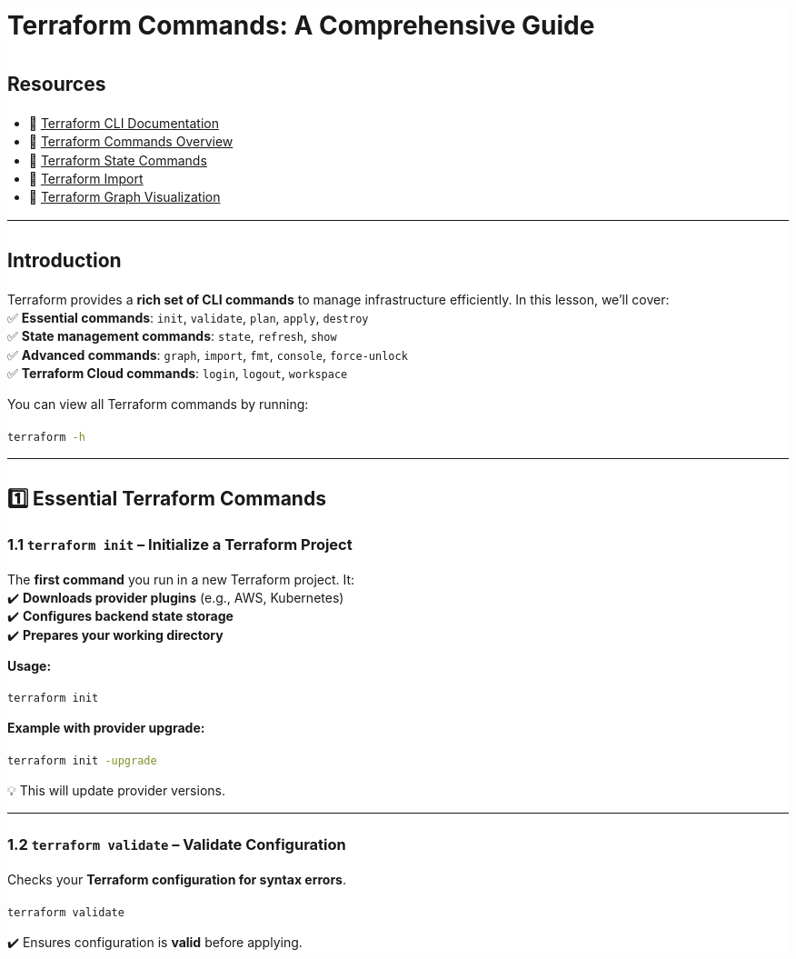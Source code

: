 # **Terraform Commands: A Comprehensive Guide**  

## **Resources**
- 🔗 [Terraform CLI Documentation](https://developer.hashicorp.com/terraform/cli)
- 🔗 [Terraform Commands Overview](https://developer.hashicorp.com/terraform/cli/commands)
- 🔗 [Terraform State Commands](https://developer.hashicorp.com/terraform/cli/commands/state)
- 🔗 [Terraform Import](https://developer.hashicorp.com/terraform/cli/commands/import)
- 🔗 [Terraform Graph Visualization](https://developer.hashicorp.com/terraform/cli/commands/graph)

---

## **Introduction**  
Terraform provides a **rich set of CLI commands** to manage infrastructure efficiently. In this lesson, we’ll cover:  
✅ **Essential commands**: `init`, `validate`, `plan`, `apply`, `destroy`  
✅ **State management commands**: `state`, `refresh`, `show`  
✅ **Advanced commands**: `graph`, `import`, `fmt`, `console`, `force-unlock`  
✅ **Terraform Cloud commands**: `login`, `logout`, `workspace`  

You can view all Terraform commands by running:  

```sh
terraform -h
```

---

## **1️⃣ Essential Terraform Commands**  

### **1.1 `terraform init` – Initialize a Terraform Project**
The **first command** you run in a new Terraform project. It:  
✔️ **Downloads provider plugins** (e.g., AWS, Kubernetes)  
✔️ **Configures backend state storage**  
✔️ **Prepares your working directory**  

**Usage:**  
```sh
terraform init
```

**Example with provider upgrade:**  
```sh
terraform init -upgrade
```
💡 This will update provider versions.

---

### **1.2 `terraform validate` – Validate Configuration**
Checks your **Terraform configuration for syntax errors**.  
```sh
terraform validate
```
✔️ Ensures configuration is **valid** before applying.  
